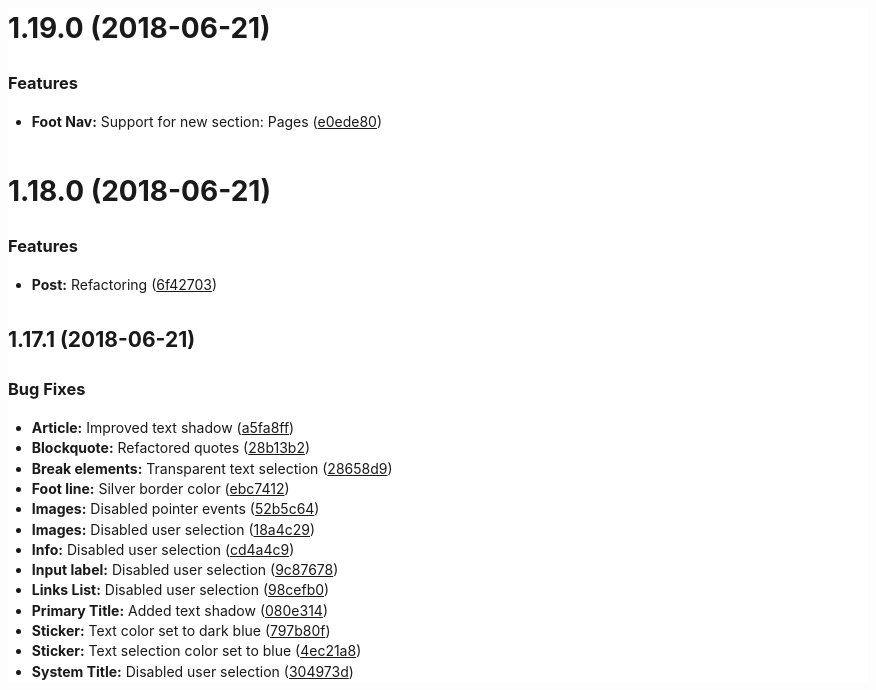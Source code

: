 

<a name="1.19.0"></a>
# 1.19.0 (2018-06-21)


### Features

* **Foot Nav:** Support for new section: Pages ([e0ede80](https://github.com/martinmethod/peter-ui/commit/e0ede80))



<a name="1.18.0"></a>
# 1.18.0 (2018-06-21)


### Features

* **Post:** Refactoring ([6f42703](https://github.com/martinmethod/peter-ui/commit/6f42703))



<a name="1.17.1"></a>
## 1.17.1 (2018-06-21)


### Bug Fixes

* **Article:** Improved text shadow ([a5fa8ff](https://github.com/martinmethod/peter-ui/commit/a5fa8ff))
* **Blockquote:** Refactored quotes ([28b13b2](https://github.com/martinmethod/peter-ui/commit/28b13b2))
* **Break elements:** Transparent text selection ([28658d9](https://github.com/martinmethod/peter-ui/commit/28658d9))
* **Foot line:** Silver border color ([ebc7412](https://github.com/martinmethod/peter-ui/commit/ebc7412))
* **Images:** Disabled pointer events ([52b5c64](https://github.com/martinmethod/peter-ui/commit/52b5c64))
* **Images:** Disabled user selection ([18a4c29](https://github.com/martinmethod/peter-ui/commit/18a4c29))
* **Info:** Disabled user selection ([cd4a4c9](https://github.com/martinmethod/peter-ui/commit/cd4a4c9))
* **Input label:** Disabled user selection ([9c87678](https://github.com/martinmethod/peter-ui/commit/9c87678))
* **Links List:** Disabled user selection ([98cefb0](https://github.com/martinmethod/peter-ui/commit/98cefb0))
* **Primary Title:** Added text shadow ([080e314](https://github.com/martinmethod/peter-ui/commit/080e314))
* **Sticker:** Text color set to dark blue ([797b80f](https://github.com/martinmethod/peter-ui/commit/797b80f))
* **Sticker:** Text selection color set to blue ([4ec21a8](https://github.com/martinmethod/peter-ui/commit/4ec21a8))
* **System Title:** Disabled user selection ([304973d](https://github.com/martinmethod/peter-ui/commit/304973d))
